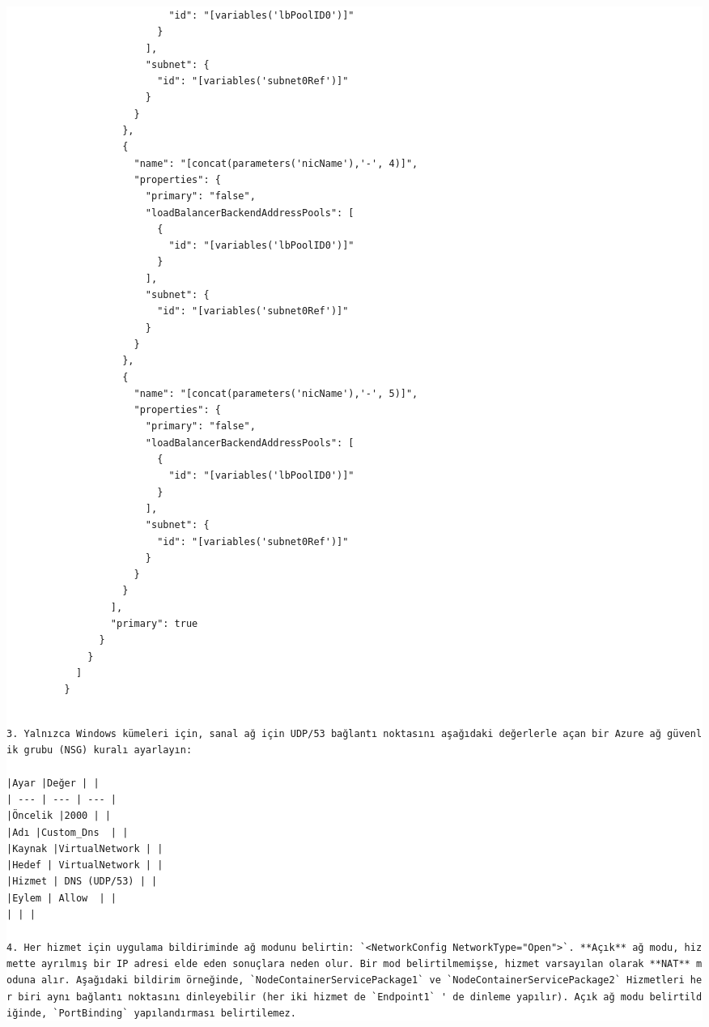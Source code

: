                                 "id": "[variables('lbPoolID0')]"
                              }
                            ],
                            "subnet": {
                              "id": "[variables('subnet0Ref')]"
                            }
                          }
                        },
                        {
                          "name": "[concat(parameters('nicName'),'-', 4)]",
                          "properties": {
                            "primary": "false",
                            "loadBalancerBackendAddressPools": [
                              {
                                "id": "[variables('lbPoolID0')]"
                              }
                            ],
                            "subnet": {
                              "id": "[variables('subnet0Ref')]"
                            }
                          }
                        },
                        {
                          "name": "[concat(parameters('nicName'),'-', 5)]",
                          "properties": {
                            "primary": "false",
                            "loadBalancerBackendAddressPools": [
                              {
                                "id": "[variables('lbPoolID0')]"
                              }
                            ],
                            "subnet": {
                              "id": "[variables('subnet0Ref')]"
                            }
                          }
                        }
                      ],
                      "primary": true
                    }
                  }
                ]
              }
   ```
 
3. Yalnızca Windows kümeleri için, sanal ağ için UDP/53 bağlantı noktasını aşağıdaki değerlerle açan bir Azure ağ güvenlik grubu (NSG) kuralı ayarlayın:

   |Ayar |Değer | |
   | --- | --- | --- |
   |Öncelik |2000 | |
   |Adı |Custom_Dns  | |
   |Kaynak |VirtualNetwork | |
   |Hedef | VirtualNetwork | |
   |Hizmet | DNS (UDP/53) | |
   |Eylem | Allow  | |
   | | |

4. Her hizmet için uygulama bildiriminde ağ modunu belirtin: `<NetworkConfig NetworkType="Open">`. **Açık** ağ modu, hizmette ayrılmış bir IP adresi elde eden sonuçlara neden olur. Bir mod belirtilmemişse, hizmet varsayılan olarak **NAT** moduna alır. Aşağıdaki bildirim örneğinde, `NodeContainerServicePackage1` ve `NodeContainerServicePackage2` Hizmetleri her biri aynı bağlantı noktasını dinleyebilir (her iki hizmet de `Endpoint1` ' de dinleme yapılır). Açık ağ modu belirtildiğinde, `PortBinding` yapılandırması belirtilemez.

   ```